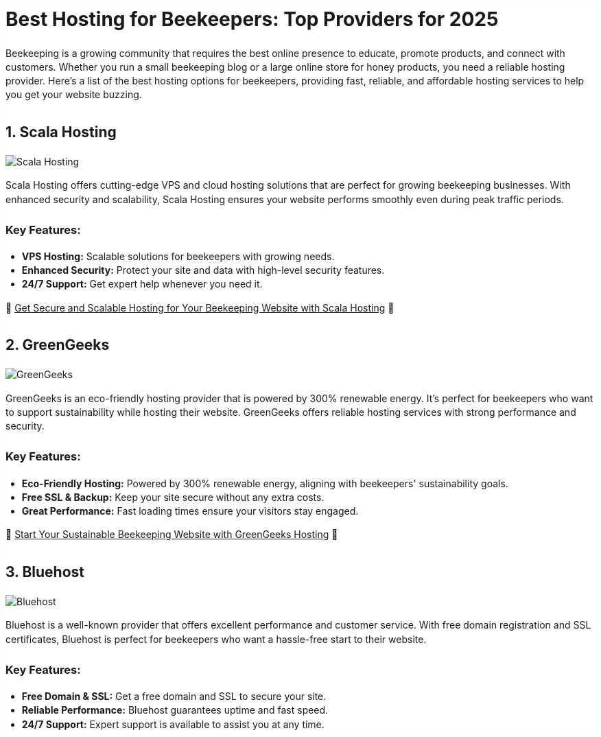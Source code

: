 # Best Hosting for Beekeepers: Top Providers for 2025

Beekeeping is a growing community that requires the best online presence to educate, promote products, and connect with customers. Whether you run a small beekeeping blog or a large online store for honey products, you need a reliable hosting provider. Here’s a list of the best hosting options for beekeepers, providing fast, reliable, and affordable hosting services to help you get your website buzzing.

## 1. Scala Hosting

![Scala Hosting](https://i.imgur.com/uJ5JIK3.png "Scala Web Hosting")

Scala Hosting offers cutting-edge VPS and cloud hosting solutions that are perfect for growing beekeeping businesses. With enhanced security and scalability, Scala Hosting ensures your website performs smoothly even during peak traffic periods.

### Key Features:
- **VPS Hosting:** Scalable solutions for beekeepers with growing needs.
- **Enhanced Security:** Protect your site and data with high-level security features.
- **24/7 Support:** Get expert help whenever you need it.

🐝 [Get Secure and Scalable Hosting for Your Beekeeping Website with Scala Hosting](https://snipitx.com/scala-jy) 🐝

## 2. GreenGeeks

![GreenGeeks](https://i.imgur.com/eEwuntu.jpg "GreenGeeks Hosting")

GreenGeeks is an eco-friendly hosting provider that is powered by 300% renewable energy. It’s perfect for beekeepers who want to support sustainability while hosting their website. GreenGeeks offers reliable hosting services with strong performance and security.

### Key Features:
- **Eco-Friendly Hosting:** Powered by 300% renewable energy, aligning with beekeepers' sustainability goals.
- **Free SSL & Backup:** Keep your site secure without any extra costs.
- **Great Performance:** Fast loading times ensure your visitors stay engaged.

🐝 [Start Your Sustainable Beekeeping Website with GreenGeeks Hosting](https://snipitx.com/greengeeks-jy) 🐝

## 3. Bluehost

![Bluehost](https://i.imgur.com/PasFF9E.jpeg "Bluehost Hosting")

Bluehost is a well-known provider that offers excellent performance and customer service. With free domain registration and SSL certificates, Bluehost is perfect for beekeepers who want a hassle-free start to their website.

### Key Features:
- **Free Domain & SSL:** Get a free domain and SSL to secure your site.
- **Reliable Performance:** Bluehost guarantees uptime and fast speed.
- **24/7 Support:** Expert support is available to assist you at any time.
